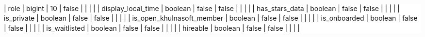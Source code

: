 | role                   | bigint                      | 10                                  | false    |                                                                                                                                                                                                                                                                                                                                                                                                                                                                                                                                                                                                                             |         |         |
| display_local_time     | boolean                     | false                               | false    |                                                                                                                                                                                                                                                                                                                                                                                                                                                                                                                                                                                                                             |         |         |
| has_stars_data         | boolean                     | false                               | false    |                                                                                                                                                                                                                                                                                                                                                                                                                                                                                                                                                                                                                             |         |         |
| is_private             | boolean                     | false                               | false    |                                                                                                                                                                                                                                                                                                                                                                                                                                                                                                                                                                                                                             |         |         |
| is_open_khulnasoft_member  | boolean                     | false                               | false    |                                                                                                                                                                                                                                                                                                                                                                                                                                                                                                                                                                                                                             |         |         |
| is_onboarded           | boolean                     | false                               | false    |                                                                                                                                                                                                                                                                                                                                                                                                                                                                                                                                                                                                                             |         |         |
| is_waitlisted          | boolean                     | false                               | false    |                                                                                                                                                                                                                                                                                                                                                                                                                                                                                                                                                                                                                             |         |         |
| hireable               | boolean                     | false                               | false    |                                                                                                                                                                                                                                                                                                                                                                                                                                                                                                                                                                                                                             |         |         |